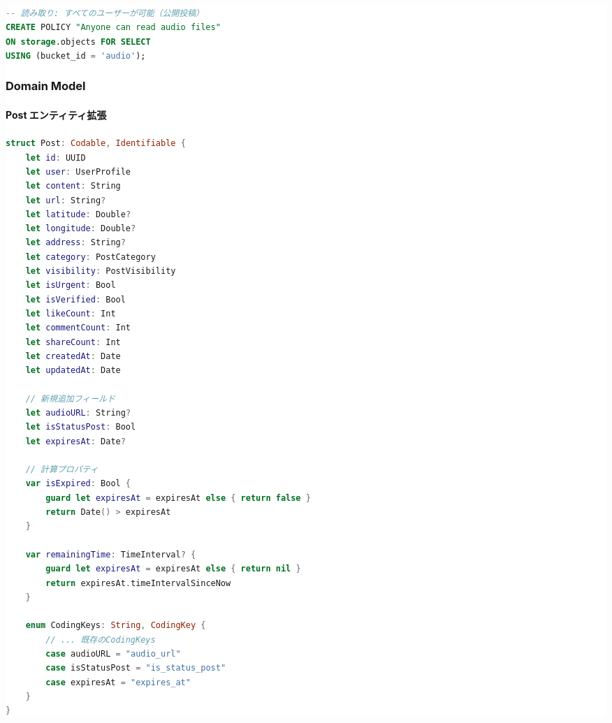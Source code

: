 ```sql
-- 読み取り: すべてのユーザーが可能（公開投稿）
CREATE POLICY "Anyone can read audio files"
ON storage.objects FOR SELECT
USING (bucket_id = 'audio');
```

### Domain Model

#### Post エンティティ拡張

```swift
struct Post: Codable, Identifiable {
    let id: UUID
    let user: UserProfile
    let content: String
    let url: String?
    let latitude: Double?
    let longitude: Double?
    let address: String?
    let category: PostCategory
    let visibility: PostVisibility
    let isUrgent: Bool
    let isVerified: Bool
    let likeCount: Int
    let commentCount: Int
    let shareCount: Int
    let createdAt: Date
    let updatedAt: Date

    // 新規追加フィールド
    let audioURL: String?
    let isStatusPost: Bool
    let expiresAt: Date?

    // 計算プロパティ
    var isExpired: Bool {
        guard let expiresAt = expiresAt else { return false }
        return Date() > expiresAt
    }

    var remainingTime: TimeInterval? {
        guard let expiresAt = expiresAt else { return nil }
        return expiresAt.timeIntervalSinceNow
    }

    enum CodingKeys: String, CodingKey {
        // ... 既存のCodingKeys
        case audioURL = "audio_url"
        case isStatusPost = "is_status_post"
        case expiresAt = "expires_at"
    }
}
```
